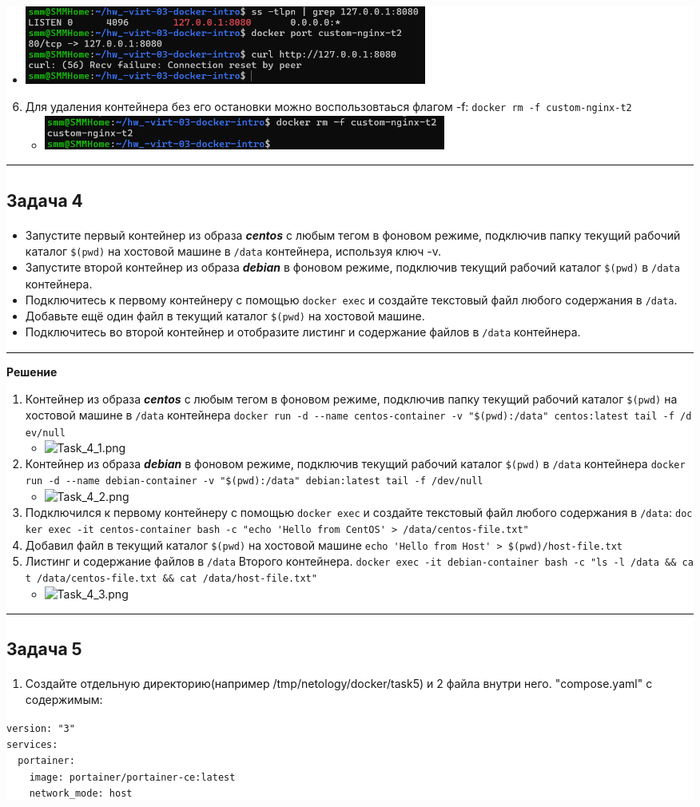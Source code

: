    * <img src="images/Task_3_6.png" alt="Task_3_6.png" width="500" height="auto">
6. Для удаления контейнера без его остановки можно воспользовтаься флагом -f: ```docker rm -f custom-nginx-t2```
   * <img src="images/Task_3_7.png" alt="Task_3_7.png" width="500" height="auto">
-----

## Задача 4


- Запустите первый контейнер из образа ***centos*** c любым тегом в фоновом режиме, подключив папку  текущий рабочий каталог ```$(pwd)``` на хостовой машине в ```/data``` контейнера, используя ключ -v.
- Запустите второй контейнер из образа ***debian*** в фоновом режиме, подключив текущий рабочий каталог ```$(pwd)``` в ```/data``` контейнера. 
- Подключитесь к первому контейнеру с помощью ```docker exec``` и создайте текстовый файл любого содержания в ```/data```.
- Добавьте ещё один файл в текущий каталог ```$(pwd)``` на хостовой машине.
- Подключитесь во второй контейнер и отобразите листинг и содержание файлов в ```/data``` контейнера.
---

**Решение**
1. Контейнер из образа ***centos*** c любым тегом в фоновом режиме, подключив папку  текущий рабочий каталог ```$(pwd)``` на хостовой машине в ```/data``` контейнера
   ```docker run -d --name centos-container -v "$(pwd):/data" centos:latest tail -f /dev/null```
   * <img src="images/Task_4_1.png" alt="Task_4_1.png" width="700" height="auto">
2. Контейнер из образа ***debian*** в фоновом режиме, подключив текущий рабочий каталог ```$(pwd)``` в ```/data``` контейнера
   ```docker run -d --name debian-container -v "$(pwd):/data" debian:latest tail -f /dev/null```
   * <img src="images/Task_4_2.png" alt="Task_4_2.png" width="700" height="auto">
3. Подключился к первому контейнеру с помощью ```docker exec``` и создайте текстовый файл любого содержания в ```/data```:
   ```docker exec -it centos-container bash -c "echo 'Hello from CentOS' > /data/centos-file.txt"```
4. Добавил файл в текущий каталог ```$(pwd)``` на хостовой машине ```echo 'Hello from Host' > $(pwd)/host-file.txt```
5. Листинг и содержание файлов в ```/data``` Второго контейнера.
   ```docker exec -it debian-container bash -c "ls -l /data && cat /data/centos-file.txt && cat /data/host-file.txt"```
   * <img src="images/Task_4_3.png" alt="Task_4_3.png" width="700" height="auto">

-----

## Задача 5

1. Создайте отдельную директорию(например /tmp/netology/docker/task5) и 2 файла внутри него.
"compose.yaml" с содержимым:
```
version: "3"
services:
  portainer:
    image: portainer/portainer-ce:latest
    network_mode: host